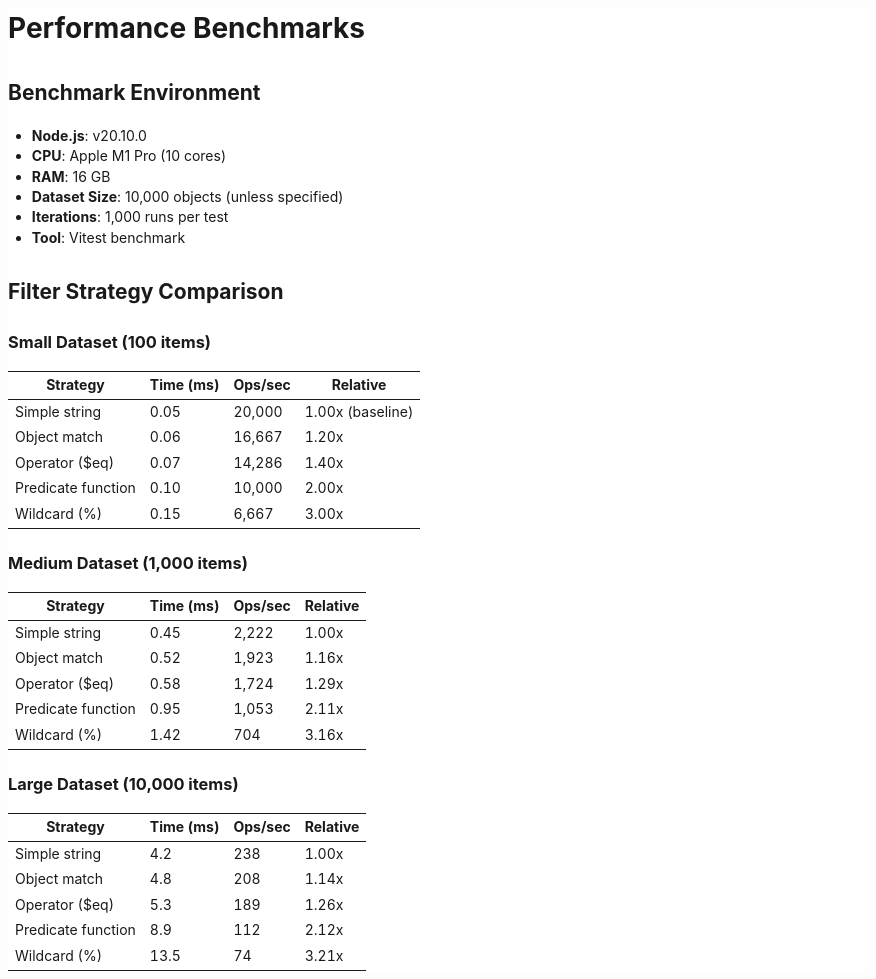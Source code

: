 # Performance Benchmarks

## Benchmark Environment

- **Node.js**: v20.10.0
- **CPU**: Apple M1 Pro (10 cores)
- **RAM**: 16 GB
- **Dataset Size**: 10,000 objects (unless specified)
- **Iterations**: 1,000 runs per test
- **Tool**: Vitest benchmark

## Filter Strategy Comparison

### Small Dataset (100 items)

| Strategy | Time (ms) | Ops/sec | Relative |
|----------|-----------|---------|----------|
| Simple string | 0.05 | 20,000 | 1.00x (baseline) |
| Object match | 0.06 | 16,667 | 1.20x |
| Operator ($eq) | 0.07 | 14,286 | 1.40x |
| Predicate function | 0.10 | 10,000 | 2.00x |
| Wildcard (%) | 0.15 | 6,667 | 3.00x |

### Medium Dataset (1,000 items)

| Strategy | Time (ms) | Ops/sec | Relative |
|----------|-----------|---------|----------|
| Simple string | 0.45 | 2,222 | 1.00x |
| Object match | 0.52 | 1,923 | 1.16x |
| Operator ($eq) | 0.58 | 1,724 | 1.29x |
| Predicate function | 0.95 | 1,053 | 2.11x |
| Wildcard (%) | 1.42 | 704 | 3.16x |

### Large Dataset (10,000 items)

| Strategy | Time (ms) | Ops/sec | Relative |
|----------|-----------|---------|----------|
| Simple string | 4.2 | 238 | 1.00x |
| Object match | 4.8 | 208 | 1.14x |
| Operator ($eq) | 5.3 | 189 | 1.26x |
| Predicate function | 8.9 | 112 | 2.12x |
| Wildcard (%) | 13.5 | 74 | 3.21x |
